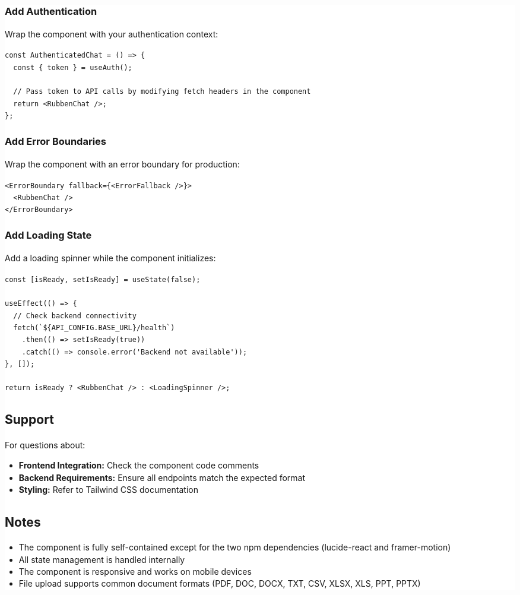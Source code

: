 ### Add Authentication
Wrap the component with your authentication context:
```tsx
const AuthenticatedChat = () => {
  const { token } = useAuth();
  
  // Pass token to API calls by modifying fetch headers in the component
  return <RubbenChat />;
};
```

### Add Error Boundaries
Wrap the component with an error boundary for production:
```tsx
<ErrorBoundary fallback={<ErrorFallback />}>
  <RubbenChat />
</ErrorBoundary>
```

### Add Loading State
Add a loading spinner while the component initializes:
```tsx
const [isReady, setIsReady] = useState(false);

useEffect(() => {
  // Check backend connectivity
  fetch(`${API_CONFIG.BASE_URL}/health`)
    .then(() => setIsReady(true))
    .catch(() => console.error('Backend not available'));
}, []);

return isReady ? <RubbenChat /> : <LoadingSpinner />;
```

## Support

For questions about:
- **Frontend Integration:** Check the component code comments
- **Backend Requirements:** Ensure all endpoints match the expected format
- **Styling:** Refer to Tailwind CSS documentation

## Notes

- The component is fully self-contained except for the two npm dependencies (lucide-react and framer-motion)
- All state management is handled internally
- The component is responsive and works on mobile devices
- File upload supports common document formats (PDF, DOC, DOCX, TXT, CSV, XLSX, XLS, PPT, PPTX)